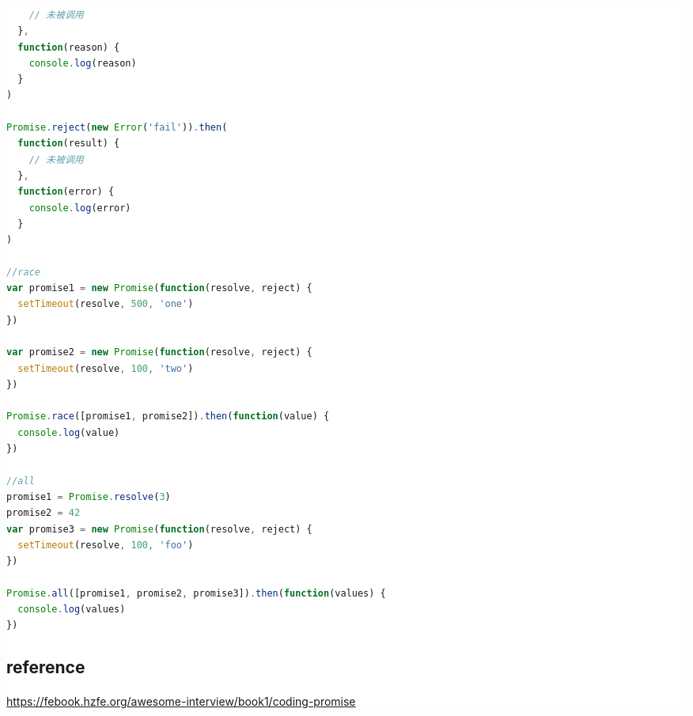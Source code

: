 ```js
    // 未被调用
  },
  function(reason) {
    console.log(reason)
  }
)

Promise.reject(new Error('fail')).then(
  function(result) {
    // 未被调用
  },
  function(error) {
    console.log(error)
  }
)

//race
var promise1 = new Promise(function(resolve, reject) {
  setTimeout(resolve, 500, 'one')
})

var promise2 = new Promise(function(resolve, reject) {
  setTimeout(resolve, 100, 'two')
})

Promise.race([promise1, promise2]).then(function(value) {
  console.log(value)
})

//all
promise1 = Promise.resolve(3)
promise2 = 42
var promise3 = new Promise(function(resolve, reject) {
  setTimeout(resolve, 100, 'foo')
})

Promise.all([promise1, promise2, promise3]).then(function(values) {
  console.log(values)
})
```

## reference

<https://febook.hzfe.org/awesome-interview/book1/coding-promise>
